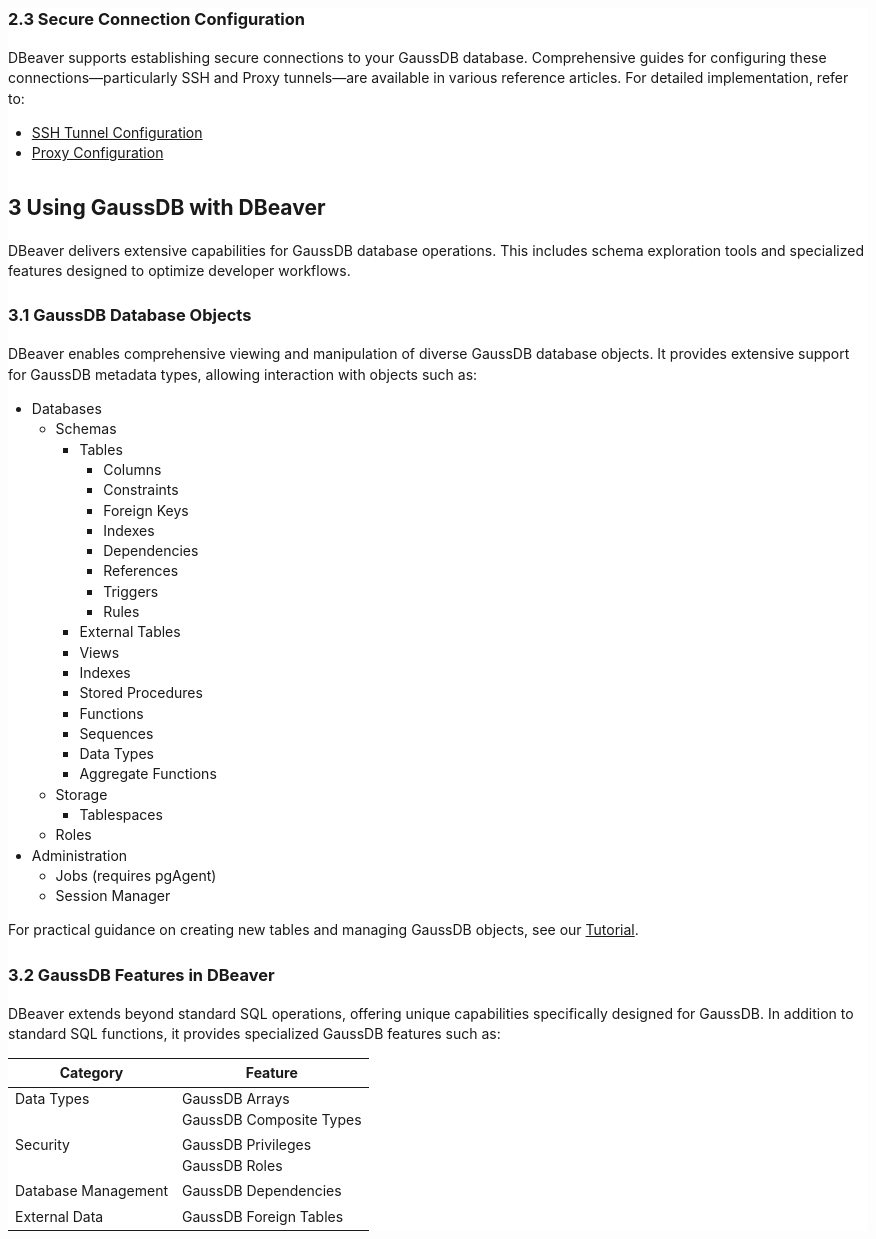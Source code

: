 ### 2.3 Secure Connection Configuration
DBeaver supports establishing secure connections to your GaussDB database. Comprehensive guides for configuring these connections—particularly SSH and Proxy tunnels—are available in various reference articles. For detailed implementation, refer to:

- [SSH Tunnel Configuration](https://dbeaver.com/docs/dbeaver/SSH-Configuration/)
- [Proxy Configuration](https://dbeaver.com/docs/dbeaver/Proxy-configuration/)

## 3 Using GaussDB with DBeaver
DBeaver delivers extensive capabilities for GaussDB database operations. This includes schema exploration tools and specialized features designed to optimize developer workflows.  

### 3.1 GaussDB Database Objects
DBeaver enables comprehensive viewing and manipulation of diverse GaussDB database objects. It provides extensive support for GaussDB metadata types, allowing interaction with objects such as:  

- Databases
    - Schemas
        - Tables
            - Columns  
            - Constraints  
            - Foreign Keys 
            - Indexes  
            - Dependencies  
            - References  
            - Triggers  
            - Rules  
        - External Tables
        - Views
        - Indexes
        - Stored Procedures
        - Functions
        - Sequences
        - Data Types
        - Aggregate Functions
    - Storage
        - Tablespaces  
    - Roles
- Administration
    - Jobs (requires pgAgent)
    - Session Manager

For practical guidance on creating new tables and managing GaussDB objects, see our [Tutorial](https://dbeaver.com/docs/dbeaver/New-Table-Creation/).  

### 3.2 GaussDB Features in DBeaver
DBeaver extends beyond standard SQL operations, offering unique capabilities specifically designed for GaussDB. In addition to standard SQL functions, it provides specialized GaussDB features such as:

| Category | Feature |
| ---- | ---- |
| Data Types | GaussDB Arrays<br>GaussDB Composite Types |
| Security | GaussDB Privileges<br>GaussDB Roles |
| Database Management | GaussDB Dependencies |
| External Data | GaussDB Foreign Tables |
